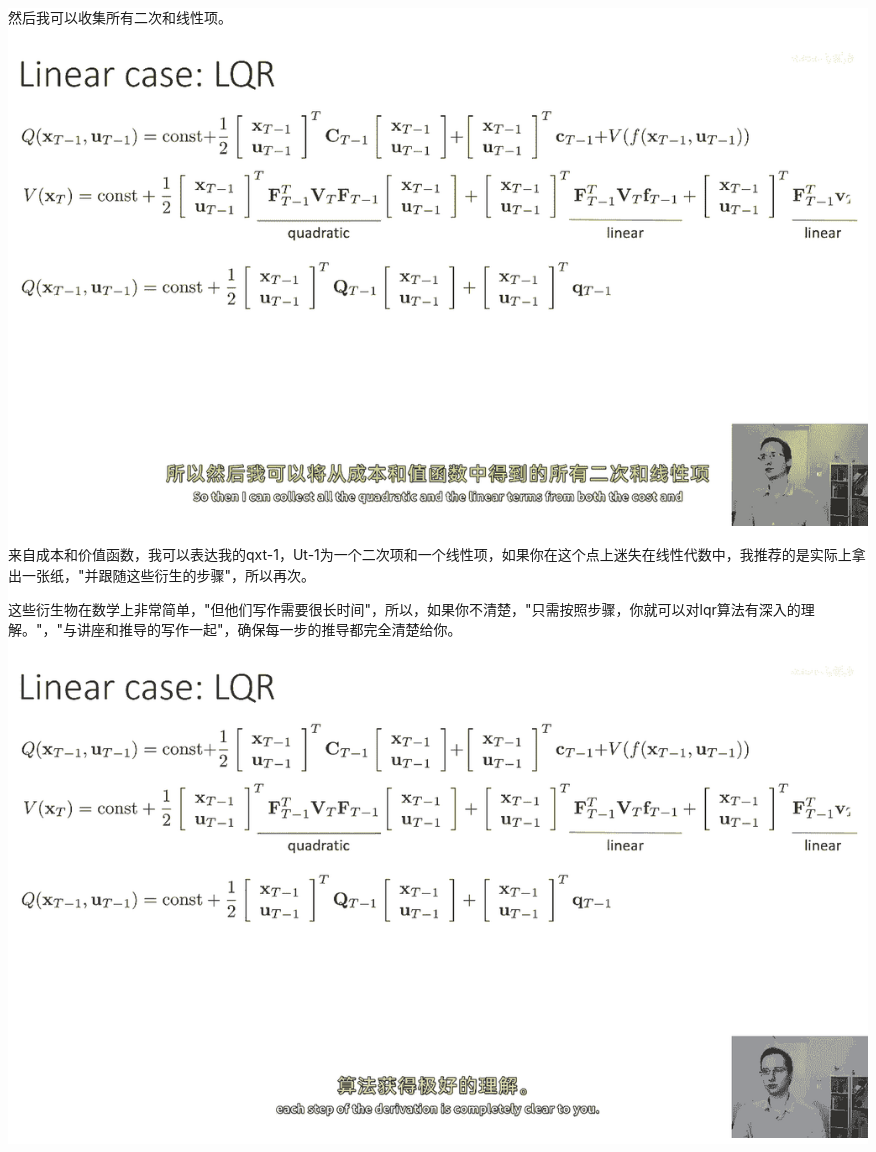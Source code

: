 然后我可以收集所有二次和线性项。

![](img/dca975c57ee7e31d5bbfb3959315f2dd_187.png)

来自成本和价值函数，我可以表达我的qxt-1，Ut-1为一个二次项和一个线性项，如果你在这个点上迷失在线性代数中，我推荐的是实际上拿出一张纸，"并跟随这些衍生的步骤"，所以再次。

这些衍生物在数学上非常简单，"但他们写作需要很长时间"，所以，如果你不清楚，"只需按照步骤，你就可以对lqr算法有深入的理解。"，"与讲座和推导的写作一起"，确保每一步的推导都完全清楚给你。



![](img/dca975c57ee7e31d5bbfb3959315f2dd_189.png)
